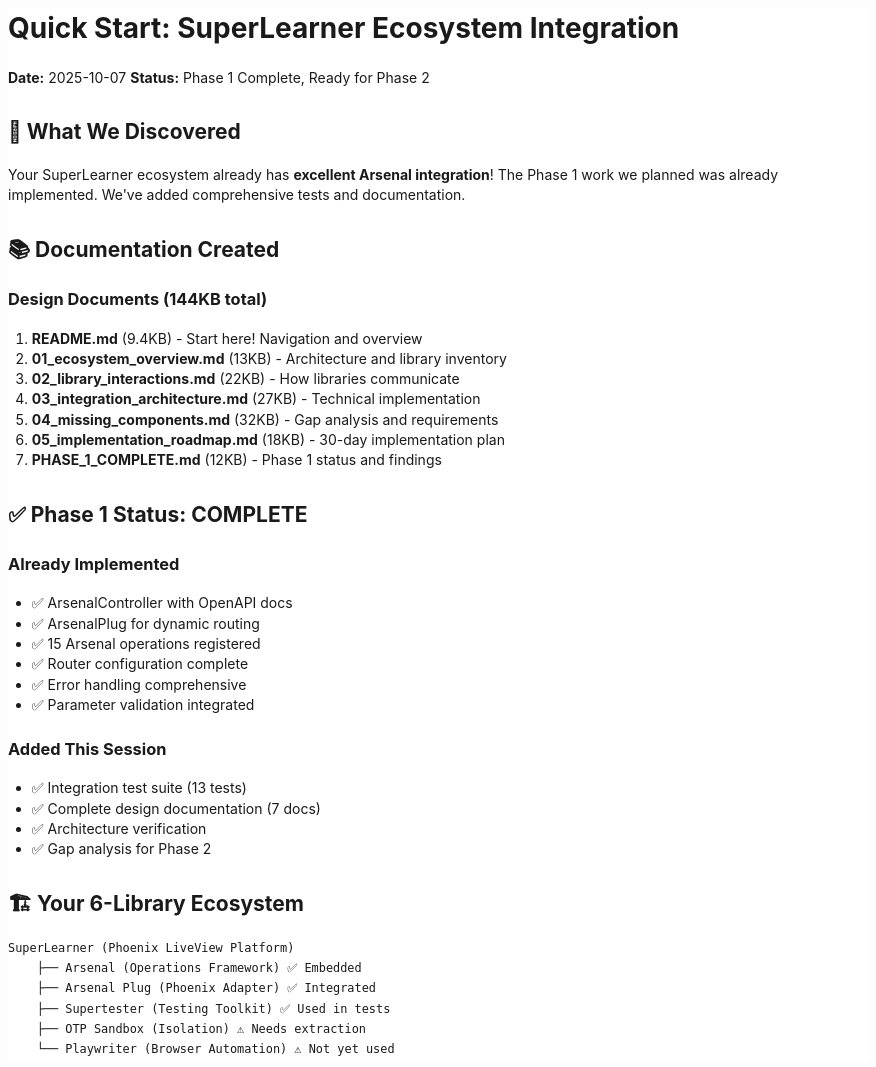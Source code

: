 # Quick Start: SuperLearner Ecosystem Integration

**Date:** 2025-10-07
**Status:** Phase 1 Complete, Ready for Phase 2

## 🎉 What We Discovered

Your SuperLearner ecosystem already has **excellent Arsenal integration**! The Phase 1 work we planned was already implemented. We've added comprehensive tests and documentation.

## 📚 Documentation Created

### Design Documents (144KB total)
1. **README.md** (9.4KB) - Start here! Navigation and overview
2. **01_ecosystem_overview.md** (13KB) - Architecture and library inventory
3. **02_library_interactions.md** (22KB) - How libraries communicate
4. **03_integration_architecture.md** (27KB) - Technical implementation
5. **04_missing_components.md** (32KB) - Gap analysis and requirements
6. **05_implementation_roadmap.md** (18KB) - 30-day implementation plan
7. **PHASE_1_COMPLETE.md** (12KB) - Phase 1 status and findings

## ✅ Phase 1 Status: COMPLETE

### Already Implemented
- ✅ ArsenalController with OpenAPI docs
- ✅ ArsenalPlug for dynamic routing
- ✅ 15 Arsenal operations registered
- ✅ Router configuration complete
- ✅ Error handling comprehensive
- ✅ Parameter validation integrated

### Added This Session
- ✅ Integration test suite (13 tests)
- ✅ Complete design documentation (7 docs)
- ✅ Architecture verification
- ✅ Gap analysis for Phase 2

## 🏗️ Your 6-Library Ecosystem

```
SuperLearner (Phoenix LiveView Platform)
    ├── Arsenal (Operations Framework) ✅ Embedded
    ├── Arsenal Plug (Phoenix Adapter) ✅ Integrated
    ├── Supertester (Testing Toolkit) ✅ Used in tests
    ├── OTP Sandbox (Isolation) ⚠️ Needs extraction
    └── Playwriter (Browser Automation) ⚠️ Not yet used
```
